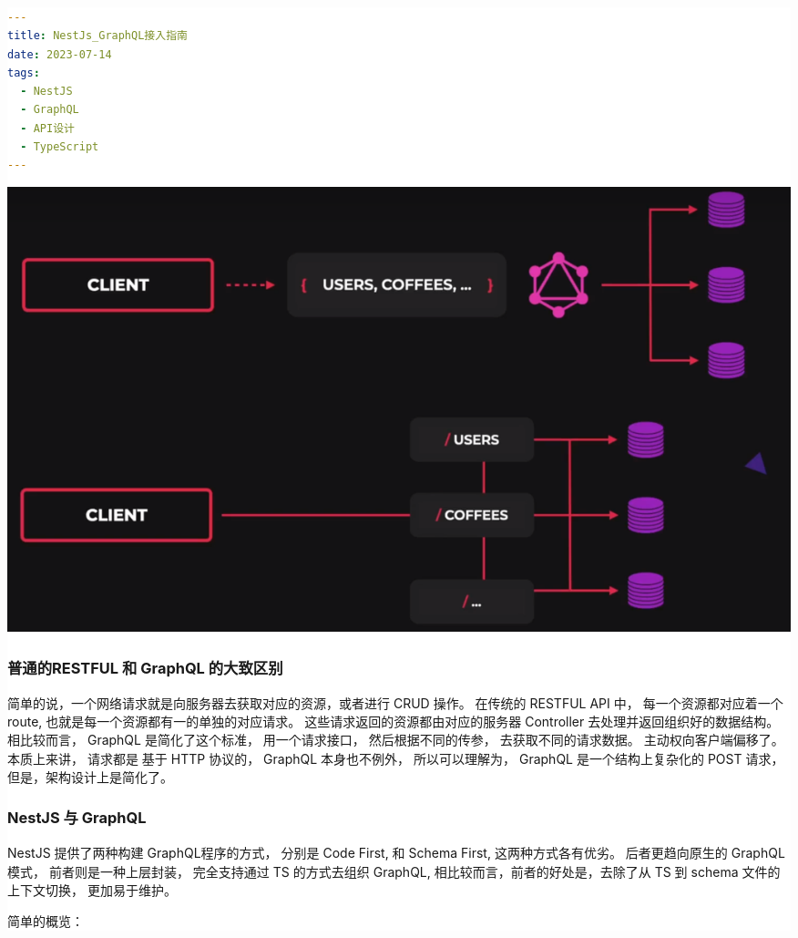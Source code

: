 ```yaml
---
title: NestJs_GraphQL接入指南
date: 2023-07-14
tags:
  - NestJS
  - GraphQL
  - API设计
  - TypeScript
---
```


![image-20230714145035369](./assets/image-20230714145035369.png)

### 普通的RESTFUL 和 GraphQL 的大致区别

简单的说，一个网络请求就是向服务器去获取对应的资源，或者进行 CRUD 操作。 在传统的 RESTFUL API 中， 每一个资源都对应着一个 route, 也就是每一个资源都有一的单独的对应请求。 这些请求返回的资源都由对应的服务器 Controller 去处理并返回组织好的数据结构。 相比较而言， GraphQL 是简化了这个标准， 用一个请求接口， 然后根据不同的传参， 去获取不同的请求数据。 主动权向客户端偏移了。 本质上来讲， 请求都是 基于 HTTP 协议的， GraphQL 本身也不例外， 所以可以理解为， GraphQL 是一个结构上复杂化的 POST 请求， 但是，架构设计上是简化了。

### NestJS 与 GraphQL

NestJS 提供了两种构建 GraphQL程序的方式， 分别是 Code First, 和 Schema First, 这两种方式各有优劣。 后者更趋向原生的 GraphQL 模式， 前者则是一种上层封装， 完全支持通过 TS 的方式去组织 GraphQL, 相比较而言，前者的好处是，去除了从 TS 到 schema 文件的上下文切换， 更加易于维护。

简单的概览：
